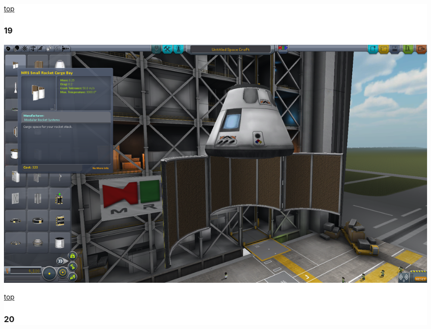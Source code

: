 
[top](#marketing-slicks)

### 19

 <img src="https://raw.githubusercontent.com/zer0Kerbal/ModularRocketSystems/master/docs/Marketing/19-EWmFcia.png" alt="19-EWmFcia" width="100%" height="100%">

[top](#marketing-slicks)

### 20
